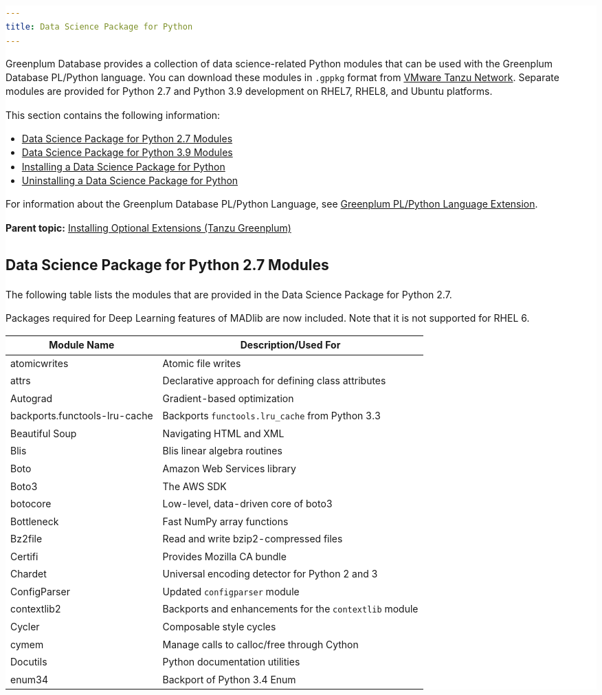 ```yaml
---
title: Data Science Package for Python 
---
```


Greenplum Database provides a collection of data science-related Python modules that can be used with the Greenplum Database PL/Python language. You can download these modules in `.gppkg` format from [VMware Tanzu Network](https://network.pivotal.io/products/pivotal-gpdb). Separate modules are provided for Python 2.7 and Python 3.9 development on RHEL7, RHEL8, and Ubuntu platforms.

This section contains the following information:

-   [Data Science Package for Python 2.7 Modules](#topic_pydatascimod)
-   [Data Science Package for Python 3.9 Modules](#topic_pydatascimod3)
-   [Installing a Data Science Package for Python](#topic_instpdsm)
-   [Uninstalling a Data Science Package for Python](#topic_removepdsm)

For information about the Greenplum Database PL/Python Language, see [Greenplum PL/Python Language Extension](../analytics/pl_python.html).

**Parent topic:** [Installing Optional Extensions \(Tanzu Greenplum\)](data_sci_pkgs.html)

## <a id="topic_pydatascimod"></a>Data Science Package for Python 2.7 Modules 

The following table lists the modules that are provided in the Data Science Package for Python 2.7.

Packages required for Deep Learning features of MADlib are now included. Note that it is not supported for RHEL 6.

|Module Name|Description/Used For|
|-----------|--------------------|
|atomicwrites|Atomic file writes|
|attrs|Declarative approach for defining class attributes|
|Autograd|Gradient-based optimization|
|backports.functools-lru-cache|Backports `functools.lru_cache` from Python 3.3|
|Beautiful Soup|Navigating HTML and XML|
|Blis|Blis linear algebra routines|
|Boto|Amazon Web Services library|
|Boto3|The AWS SDK|
|botocore|Low-level, data-driven core of boto3|
|Bottleneck|Fast NumPy array functions|
|Bz2file|Read and write bzip2-compressed files|
|Certifi|Provides Mozilla CA bundle|
|Chardet|Universal encoding detector for Python 2 and 3|
|ConfigParser|Updated `configparser` module|
|contextlib2|Backports and enhancements for the `contextlib` module|
|Cycler|Composable style cycles|
|cymem|Manage calls to calloc/free through Cython|
|Docutils|Python documentation utilities|
|enum34|Backport of Python 3.4 Enum|